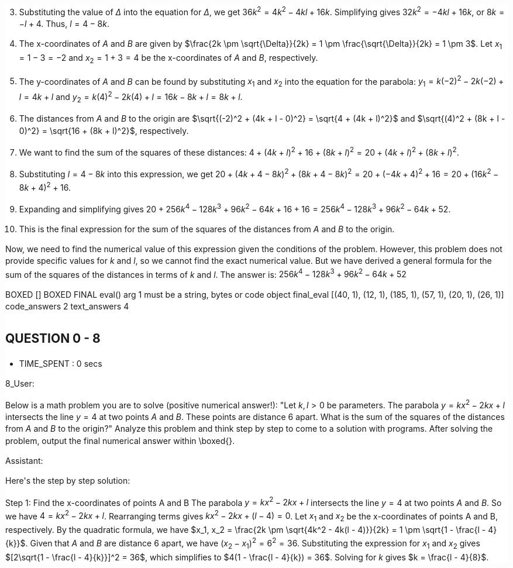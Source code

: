 3. Substituting the value of $\Delta$ into the equation for $\Delta$, we get $36k^2 = 4k^2 - 4kl + 16k$. Simplifying gives $32k^2 = -4kl + 16k$, or $8k = -l + 4$. Thus, $l = 4 - 8k$.

4. The x-coordinates of $A$ and $B$ are given by $\frac{2k \pm \sqrt{\Delta}}{2k} = 1 \pm \frac{\sqrt{\Delta}}{2k} = 1 \pm 3$. Let $x_1 = 1 - 3 = -2$ and $x_2 = 1 + 3 = 4$ be the x-coordinates of $A$ and $B$, respectively.

5. The y-coordinates of $A$ and $B$ can be found by substituting $x_1$ and $x_2$ into the equation for the parabola: $y_1 = k(-2)^2 - 2k(-2) + l = 4k + l$ and $y_2 = k(4)^2 - 2k(4) + l = 16k - 8k + l = 8k + l$.

6. The distances from $A$ and $B$ to the origin are $\sqrt{(-2)^2 + (4k + l - 0)^2} = \sqrt{4 + (4k + l)^2}$ and $\sqrt{(4)^2 + (8k + l - 0)^2} = \sqrt{16 + (8k + l)^2}$, respectively.

7. We want to find the sum of the squares of these distances: $4 + (4k + l)^2 + 16 + (8k + l)^2 = 20 + (4k + l)^2 + (8k + l)^2$.

8. Substituting $l = 4 - 8k$ into this expression, we get $20 + (4k + 4 - 8k)^2 + (8k + 4 - 8k)^2 = 20 + (-4k + 4)^2 + 16 = 20 + (16k^2 - 8k + 4)^2 + 16$.

9. Expanding and simplifying gives $20 + 256k^4 - 128k^3 + 96k^2 - 64k + 16 + 16 = 256k^4 - 128k^3 + 96k^2 - 64k + 52$.

10. This is the final expression for the sum of the squares of the distances from $A$ and $B$ to the origin.

Now, we need to find the numerical value of this expression given the conditions of the problem. However, this problem does not provide specific values for $k$ and $l$, so we cannot find the exact numerical value. But we have derived a general formula for the sum of the squares of the distances in terms of $k$ and $l$.
The answer is: $256k^4 - 128k^3 + 96k^2 - 64k + 52$

BOXED []
BOXED FINAL 
eval() arg 1 must be a string, bytes or code object final_eval
[(40, 1), (12, 1), (185, 1), (57, 1), (20, 1), (26, 1)]
code_answers 2 text_answers 4



## QUESTION 0 - 8 
- TIME_SPENT : 0 secs

8_User:

Below is a math problem you are to solve (positive numerical answer!):
"Let $k, l > 0$ be parameters. The parabola $y = kx^2 - 2kx + l$ intersects the line $y = 4$ at two points $A$ and $B$. These points are distance 6 apart. What is the sum of the squares of the distances from $A$ and $B$ to the origin?"
Analyze this problem and think step by step to come to a solution with programs. After solving the problem, output the final numerical answer within \boxed{}.

Assistant:

Here's the step by step solution:



Step 1: Find the x-coordinates of points A and B
The parabola $y = kx^2 - 2kx + l$ intersects the line $y = 4$ at two points $A$ and $B$. So we have $4 = kx^2 - 2kx + l$. Rearranging terms gives $kx^2 - 2kx + (l - 4) = 0$.
Let $x_1$ and $x_2$ be the x-coordinates of points A and B, respectively. By the quadratic formula, we have $x_1, x_2 = \frac{2k \pm \sqrt{4k^2 - 4k(l - 4)}}{2k} = 1 \pm \sqrt{1 - \frac{l - 4}{k}}$.
Given that $A$ and $B$ are distance 6 apart, we have $(x_2 - x_1)^2 = 6^2 = 36$. Substituting the expression for $x_1$ and $x_2$ gives $[2\sqrt{1 - \frac{l - 4}{k}}]^2 = 36$, which simplifies to $4(1 - \frac{l - 4}{k}) = 36$. Solving for $k$ gives $k = \frac{l - 4}{8}$.
